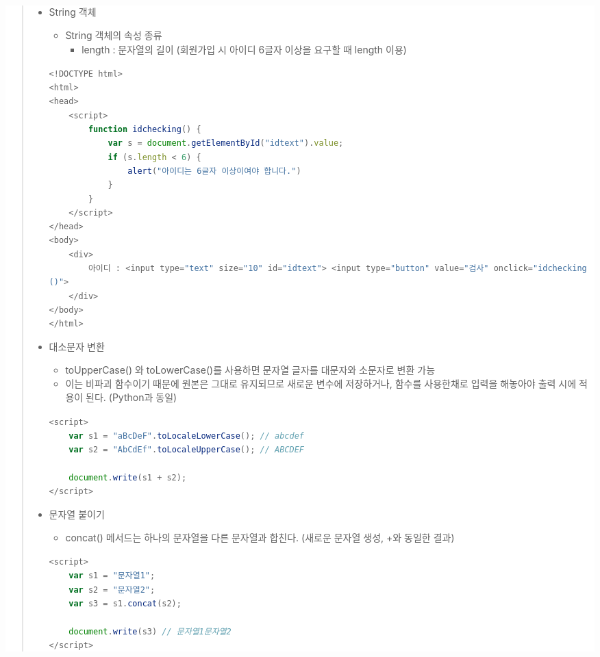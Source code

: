 >   ```



> * String 객체
>
>   * String 객체의 속성 종류
>     * length : 문자열의 길이 (회원가입 시 아이디 6글자 이상을 요구할 때 length 이용)
>
>   ```javascript
>   <!DOCTYPE html>
>   <html>
>   <head>
>       <script>
>           function idchecking() {
>               var s = document.getElementById("idtext").value;
>               if (s.length < 6) {
>                   alert("아이디는 6글자 이상이여야 합니다.")
>               }
>           }
>       </script>
>   </head>
>   <body>
>       <div>
>           아이디 : <input type="text" size="10" id="idtext"> <input type="button" value="검사" onclick="idchecking()">
>       </div>
>   </body>
>   </html>
>   ```
>
>   
>
> * 대소문자 변환
>
>   * toUpperCase() 와 toLowerCase()를 사용하면 문자열 글자를 대문자와 소문자로 변환 가능
>   * 이는 비파괴 함수이기 때문에 원본은 그대로 유지되므로 새로운 변수에 저장하거나, 함수를 사용한채로 입력을 해놓아야 출력 시에 적용이 된다. (Python과 동일)
>
>   ```javascript
>   <script>
>       var s1 = "aBcDeF".toLocaleLowerCase(); // abcdef
>   	var s2 = "AbCdEf".toLocaleUpperCase(); // ABCDEF
>   
>   	document.write(s1 + s2);
>   </script>
>   ```
>
>  
>
> * 문자열 붙이기
>
>   * concat() 메서드는 하나의 문자열을 다른 문자열과 합친다. (새로운 문자열 생성, +와 동일한 결과)
>
>   ```javascript
>   <script>
>       var s1 = "문자열1";
>       var s2 = "문자열2";
>       var s3 = s1.concat(s2);
>   
>       document.write(s3) // 문자열1문자열2
>   </script>
>   ```
>
>  
>